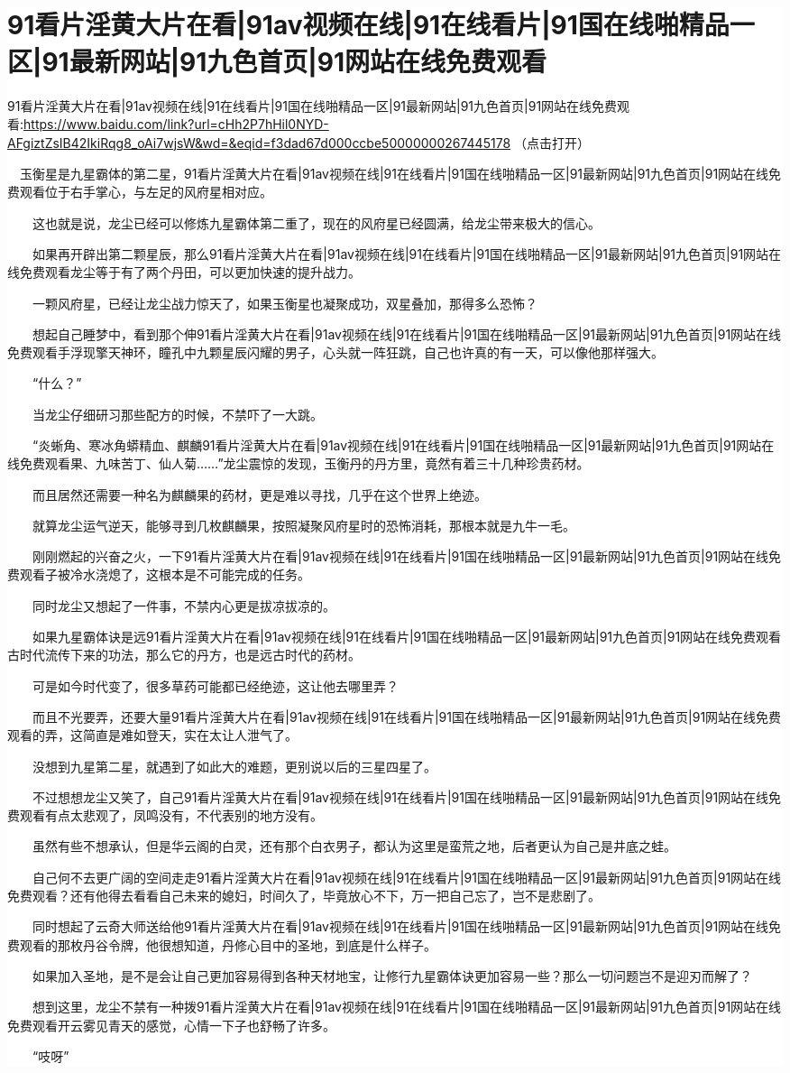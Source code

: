 # 91看片淫黄大片在看|91av视频在线|91在线看片|91国在线啪精品一区|91最新网站|91九色首页|91网站在线免费观看






91看片淫黄大片在看|91av视频在线|91在线看片|91国在线啪精品一区|91最新网站|91九色首页|91网站在线免费观看:https://www.baidu.com/link?url=cHh2P7hHil0NYD-AFgiztZsIB42IkiRqg8_oAi7wjsW&wd=&eqid=f3dad67d000ccbe50000000267445178 （点击打开）





　玉衡星是九星霸体的第二星，91看片淫黄大片在看|91av视频在线|91在线看片|91国在线啪精品一区|91最新网站|91九色首页|91网站在线免费观看位于右手掌心，与左足的风府星相对应。

　　这也就是说，龙尘已经可以修炼九星霸体第二重了，现在的风府星已经圆满，给龙尘带来极大的信心。

　　如果再开辟出第二颗星辰，那么91看片淫黄大片在看|91av视频在线|91在线看片|91国在线啪精品一区|91最新网站|91九色首页|91网站在线免费观看龙尘等于有了两个丹田，可以更加快速的提升战力。

　　一颗风府星，已经让龙尘战力惊天了，如果玉衡星也凝聚成功，双星叠加，那得多么恐怖？

　　想起自己睡梦中，看到那个伸91看片淫黄大片在看|91av视频在线|91在线看片|91国在线啪精品一区|91最新网站|91九色首页|91网站在线免费观看手浮现擎天神环，瞳孔中九颗星辰闪耀的男子，心头就一阵狂跳，自己也许真的有一天，可以像他那样强大。

　　“什么？”

　　当龙尘仔细研习那些配方的时候，不禁吓了一大跳。

　　“炎蜥角、寒冰角蟒精血、麒麟91看片淫黄大片在看|91av视频在线|91在线看片|91国在线啪精品一区|91最新网站|91九色首页|91网站在线免费观看果、九味苦丁、仙人菊……”龙尘震惊的发现，玉衡丹的丹方里，竟然有着三十几种珍贵药材。

　　而且居然还需要一种名为麒麟果的药材，更是难以寻找，几乎在这个世界上绝迹。

　　就算龙尘运气逆天，能够寻到几枚麒麟果，按照凝聚风府星时的恐怖消耗，那根本就是九牛一毛。

　　刚刚燃起的兴奋之火，一下91看片淫黄大片在看|91av视频在线|91在线看片|91国在线啪精品一区|91最新网站|91九色首页|91网站在线免费观看子被冷水浇熄了，这根本是不可能完成的任务。

　　同时龙尘又想起了一件事，不禁内心更是拔凉拔凉的。

　　如果九星霸体诀是远91看片淫黄大片在看|91av视频在线|91在线看片|91国在线啪精品一区|91最新网站|91九色首页|91网站在线免费观看古时代流传下来的功法，那么它的丹方，也是远古时代的药材。

　　可是如今时代变了，很多草药可能都已经绝迹，这让他去哪里弄？

　　而且不光要弄，还要大量91看片淫黄大片在看|91av视频在线|91在线看片|91国在线啪精品一区|91最新网站|91九色首页|91网站在线免费观看的弄，这简直是难如登天，实在太让人泄气了。

　　没想到九星第二星，就遇到了如此大的难题，更别说以后的三星四星了。

　　不过想想龙尘又笑了，自己91看片淫黄大片在看|91av视频在线|91在线看片|91国在线啪精品一区|91最新网站|91九色首页|91网站在线免费观看有点太悲观了，凤鸣没有，不代表别的地方没有。

　　虽然有些不想承认，但是华云阁的白灵，还有那个白衣男子，都认为这里是蛮荒之地，后者更认为自己是井底之蛙。

　　自己何不去更广阔的空间走走91看片淫黄大片在看|91av视频在线|91在线看片|91国在线啪精品一区|91最新网站|91九色首页|91网站在线免费观看？还有他得去看看自己未来的媳妇，时间久了，毕竟放心不下，万一把自己忘了，岂不是悲剧了。

　　同时想起了云奇大师送给他91看片淫黄大片在看|91av视频在线|91在线看片|91国在线啪精品一区|91最新网站|91九色首页|91网站在线免费观看的那枚丹谷令牌，他很想知道，丹修心目中的圣地，到底是什么样子。

　　如果加入圣地，是不是会让自己更加容易得到各种天材地宝，让修行九星霸体诀更加容易一些？那么一切问题岂不是迎刃而解了？

　　想到这里，龙尘不禁有一种拨91看片淫黄大片在看|91av视频在线|91在线看片|91国在线啪精品一区|91最新网站|91九色首页|91网站在线免费观看开云雾见青天的感觉，心情一下子也舒畅了许多。

　　“吱呀”
